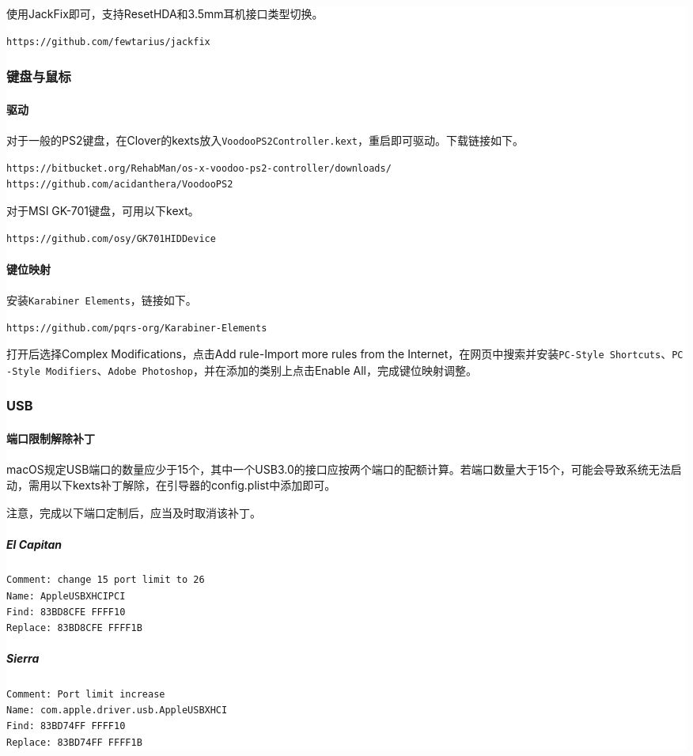 使用JackFix即可，支持ResetHDA和3.5mm耳机接口类型切换。

```
https://github.com/fewtarius/jackfix
```

### 键盘与鼠标

#### 驱动

对于一般的PS2键盘，在Clover的kexts放入`VoodooPS2Controller.kext`，重启即可驱动。下载链接如下。

```
https://bitbucket.org/RehabMan/os-x-voodoo-ps2-controller/downloads/
https://github.com/acidanthera/VoodooPS2
```

对于MSI GK-701键盘，可用以下kext。

```
https://github.com/osy/GK701HIDDevice
```

#### 键位映射

安装`Karabiner Elements`，链接如下。

```
https://github.com/pqrs-org/Karabiner-Elements
```

打开后选择Complex Modifications，点击Add rule-Import more rules from the Internet，在网页中搜索并安装`PC-Style Shortcuts`、`PC-Style Modifiers`、`Adobe Photoshop`，并在添加的类别上点击Enable All，完成键位映射调整。

### USB

#### 端口限制解除补丁

macOS规定USB端口的数量应少于15个，其中一个USB3.0的接口应按两个端口的配额计算。若端口数量大于15个，可能会导致系统无法启动，需用以下kexts补丁解除，在引导器的config.plist中添加即可。

注意，完成以下端口定制后，应当及时取消该补丁。

##### El Capitan

```
Comment: change 15 port limit to 26
Name: AppleUSBXHCIPCI
Find: 83BD8CFE FFFF10
Replace: 83BD8CFE FFFF1B
```

##### Sierra

```
Comment: Port limit increase
Name: com.apple.driver.usb.AppleUSBXHCI
Find: 83BD74FF FFFF10
Replace: 83BD74FF FFFF1B
```
